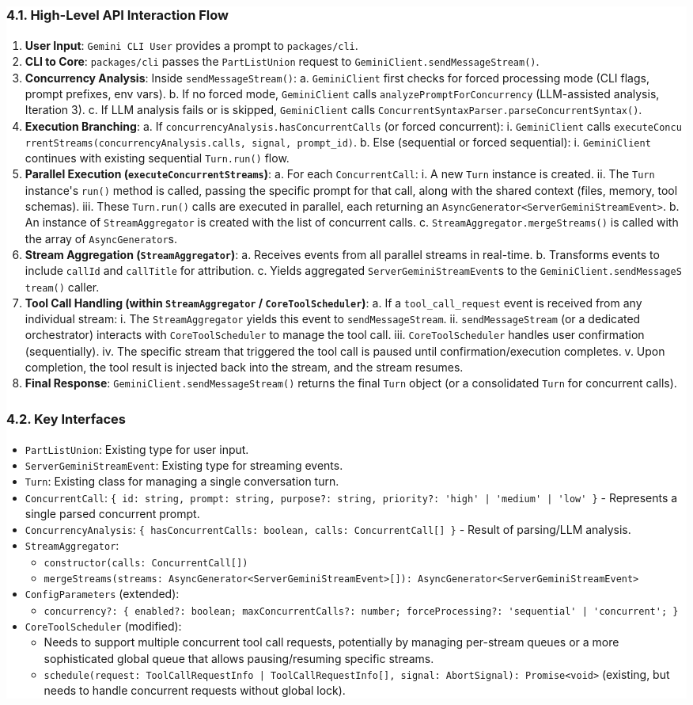 ### 4.1. High-Level API Interaction Flow

1.  **User Input**: `Gemini CLI User` provides a prompt to `packages/cli`.
2.  **CLI to Core**: `packages/cli` passes the `PartListUnion` request to `GeminiClient.sendMessageStream()`.
3.  **Concurrency Analysis**: Inside `sendMessageStream()`:
    a.  `GeminiClient` first checks for forced processing mode (CLI flags, prompt prefixes, env vars).
    b.  If no forced mode, `GeminiClient` calls `analyzePromptForConcurrency` (LLM-assisted analysis, Iteration 3).
    c.  If LLM analysis fails or is skipped, `GeminiClient` calls `ConcurrentSyntaxParser.parseConcurrentSyntax()`.
4.  **Execution Branching**:
    a.  If `concurrencyAnalysis.hasConcurrentCalls` (or forced concurrent):
        i.  `GeminiClient` calls `executeConcurrentStreams(concurrencyAnalysis.calls, signal, prompt_id)`.
    b.  Else (sequential or forced sequential):
        i.  `GeminiClient` continues with existing sequential `Turn.run()` flow.
5.  **Parallel Execution (`executeConcurrentStreams`)**:
    a.  For each `ConcurrentCall`:
        i.  A new `Turn` instance is created.
        ii. The `Turn` instance's `run()` method is called, passing the specific prompt for that call, along with the shared context (files, memory, tool schemas).
        iii. These `Turn.run()` calls are executed in parallel, each returning an `AsyncGenerator<ServerGeminiStreamEvent>`.
    b.  An instance of `StreamAggregator` is created with the list of concurrent calls.
    c.  `StreamAggregator.mergeStreams()` is called with the array of `AsyncGenerator`s.
6.  **Stream Aggregation (`StreamAggregator`)**:
    a.  Receives events from all parallel streams in real-time.
    b.  Transforms events to include `callId` and `callTitle` for attribution.
    c.  Yields aggregated `ServerGeminiStreamEvent`s to the `GeminiClient.sendMessageStream()` caller.
7.  **Tool Call Handling (within `StreamAggregator` / `CoreToolScheduler`)**:
    a.  If a `tool_call_request` event is received from any individual stream:
        i.  The `StreamAggregator` yields this event to `sendMessageStream`.
        ii. `sendMessageStream` (or a dedicated orchestrator) interacts with `CoreToolScheduler` to manage the tool call.
        iii. `CoreToolScheduler` handles user confirmation (sequentially).
        iv. The specific stream that triggered the tool call is paused until confirmation/execution completes.
        v.  Upon completion, the tool result is injected back into the stream, and the stream resumes.
8.  **Final Response**: `GeminiClient.sendMessageStream()` returns the final `Turn` object (or a consolidated `Turn` for concurrent calls).

### 4.2. Key Interfaces

-   `PartListUnion`: Existing type for user input.
-   `ServerGeminiStreamEvent`: Existing type for streaming events.
-   `Turn`: Existing class for managing a single conversation turn.
-   `ConcurrentCall`: `{ id: string, prompt: string, purpose?: string, priority?: 'high' | 'medium' | 'low' }` - Represents a single parsed concurrent prompt.
-   `ConcurrencyAnalysis`: `{ hasConcurrentCalls: boolean, calls: ConcurrentCall[] }` - Result of parsing/LLM analysis.
-   `StreamAggregator`:
    -   `constructor(calls: ConcurrentCall[])`
    -   `mergeStreams(streams: AsyncGenerator<ServerGeminiStreamEvent>[]): AsyncGenerator<ServerGeminiStreamEvent>`
-   `ConfigParameters` (extended):
    -   `concurrency?: { enabled?: boolean; maxConcurrentCalls?: number; forceProcessing?: 'sequential' | 'concurrent'; }`
-   `CoreToolScheduler` (modified):
    -   Needs to support multiple concurrent tool call requests, potentially by managing per-stream queues or a more sophisticated global queue that allows pausing/resuming specific streams.
    -   `schedule(request: ToolCallRequestInfo | ToolCallRequestInfo[], signal: AbortSignal): Promise<void>` (existing, but needs to handle concurrent requests without global lock).